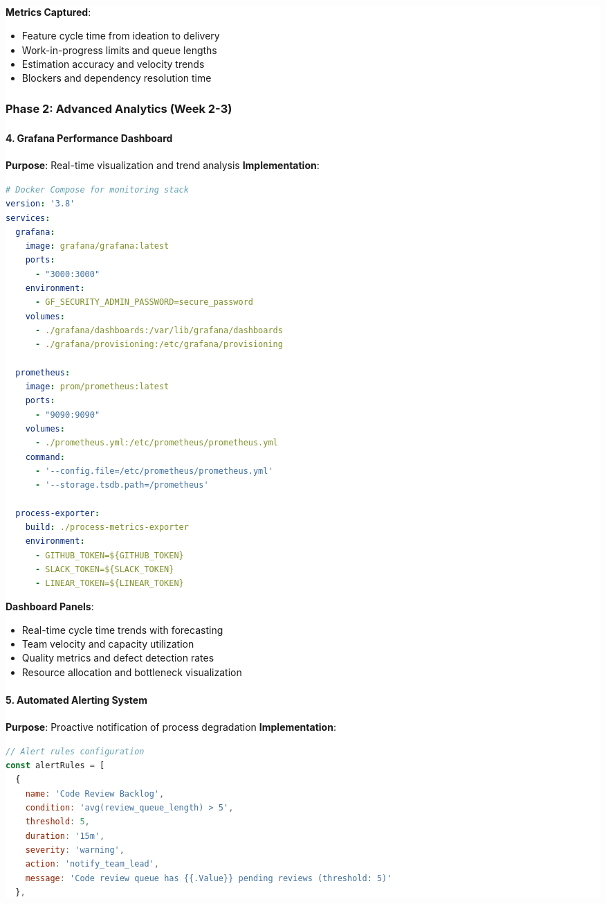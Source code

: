 **Metrics Captured**:
- Feature cycle time from ideation to delivery
- Work-in-progress limits and queue lengths
- Estimation accuracy and velocity trends
- Blockers and dependency resolution time

### Phase 2: Advanced Analytics (Week 2-3)

#### 4. Grafana Performance Dashboard
**Purpose**: Real-time visualization and trend analysis
**Implementation**:
```yaml
# Docker Compose for monitoring stack
version: '3.8'
services:
  grafana:
    image: grafana/grafana:latest
    ports:
      - "3000:3000"
    environment:
      - GF_SECURITY_ADMIN_PASSWORD=secure_password
    volumes:
      - ./grafana/dashboards:/var/lib/grafana/dashboards
      - ./grafana/provisioning:/etc/grafana/provisioning

  prometheus:
    image: prom/prometheus:latest
    ports:
      - "9090:9090"
    volumes:
      - ./prometheus.yml:/etc/prometheus/prometheus.yml
    command:
      - '--config.file=/etc/prometheus/prometheus.yml'
      - '--storage.tsdb.path=/prometheus'

  process-exporter:
    build: ./process-metrics-exporter
    environment:
      - GITHUB_TOKEN=${GITHUB_TOKEN}
      - SLACK_TOKEN=${SLACK_TOKEN}
      - LINEAR_TOKEN=${LINEAR_TOKEN}
```

**Dashboard Panels**:
- Real-time cycle time trends with forecasting
- Team velocity and capacity utilization
- Quality metrics and defect detection rates
- Resource allocation and bottleneck visualization

#### 5. Automated Alerting System
**Purpose**: Proactive notification of process degradation
**Implementation**:
```javascript
// Alert rules configuration
const alertRules = [
  {
    name: 'Code Review Backlog',
    condition: 'avg(review_queue_length) > 5',
    threshold: 5,
    duration: '15m',
    severity: 'warning',
    action: 'notify_team_lead',
    message: 'Code review queue has {{.Value}} pending reviews (threshold: 5)'
  },
```